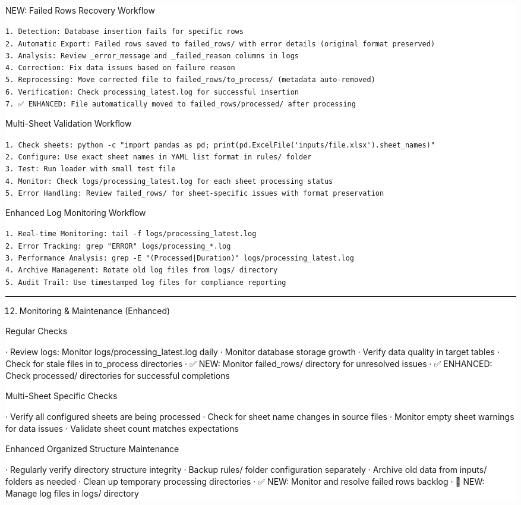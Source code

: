 NEW: Failed Rows Recovery Workflow

```
1. Detection: Database insertion fails for specific rows
2. Automatic Export: Failed rows saved to failed_rows/ with error details (original format preserved)
3. Analysis: Review _error_message and _failed_reason columns in logs
4. Correction: Fix data issues based on failure reason
5. Reprocessing: Move corrected file to failed_rows/to_process/ (metadata auto-removed)
6. Verification: Check processing_latest.log for successful insertion
7. ✅ ENHANCED: File automatically moved to failed_rows/processed/ after processing
```

Multi-Sheet Validation Workflow

```
1. Check sheets: python -c "import pandas as pd; print(pd.ExcelFile('inputs/file.xlsx').sheet_names)"
2. Configure: Use exact sheet names in YAML list format in rules/ folder
3. Test: Run loader with small test file
4. Monitor: Check logs/processing_latest.log for each sheet processing status
5. Error Handling: Review failed_rows/ for sheet-specific issues with format preservation
```

Enhanced Log Monitoring Workflow

```
1. Real-time Monitoring: tail -f logs/processing_latest.log
2. Error Tracking: grep "ERROR" logs/processing_*.log
3. Performance Analysis: grep -E "(Processed|Duration)" logs/processing_latest.log
4. Archive Management: Rotate old log files from logs/ directory
5. Audit Trail: Use timestamped log files for compliance reporting
```

---

12. Monitoring & Maintenance (Enhanced)

Regular Checks

· Review logs: Monitor logs/processing_latest.log daily
· Monitor database storage growth
· Verify data quality in target tables
· Check for stale files in to_process directories
· ✅ NEW: Monitor failed_rows/ directory for unresolved issues
· ✅ ENHANCED: Check processed/ directories for successful completions

Multi-Sheet Specific Checks

· Verify all configured sheets are being processed
· Check for sheet name changes in source files
· Monitor empty sheet warnings for data issues
· Validate sheet count matches expectations

Enhanced Organized Structure Maintenance

· Regularly verify directory structure integrity
· Backup rules/ folder configuration separately
· Archive old data from inputs/ folders as needed
· Clean up temporary processing directories
· ✅ NEW: Monitor and resolve failed rows backlog
· 📁 NEW: Manage log files in logs/ directory
